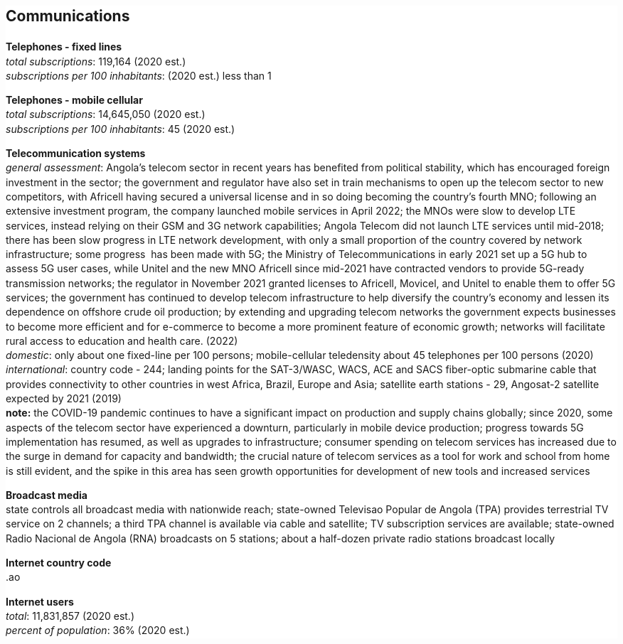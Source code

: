 ## Communications

**Telephones - fixed lines**<br>
_total subscriptions_: 119,164 (2020 est.)<br>
_subscriptions per 100 inhabitants_: (2020 est.) less than 1<br>

**Telephones - mobile cellular**<br>
_total subscriptions_: 14,645,050 (2020 est.)<br>
_subscriptions per 100 inhabitants_: 45 (2020 est.)<br>

**Telecommunication systems**<br>
_general assessment_: Angola&rsquo;s telecom sector in recent years has benefited from political stability, which has encouraged foreign investment in the sector; the government and regulator have also set in train mechanisms to open up the telecom sector to new competitors, with Africell having secured a universal license and in so doing becoming the country&rsquo;s fourth MNO; following an extensive investment program, the company launched mobile services in April 2022; the MNOs were slow to develop LTE services, instead relying on their GSM and 3G network capabilities; Angola Telecom did not launch LTE services until mid-2018; there has been slow progress in LTE network development, with only a small proportion of the country covered by network infrastructure; some progress&nbsp; has been made with 5G; the Ministry of Telecommunications in early 2021 set up a 5G hub to assess 5G user cases, while Unitel and the new MNO Africell since mid-2021 have contracted vendors to provide 5G-ready transmission networks; the regulator in November 2021 granted licenses to Africell, Movicel, and Unitel to enable them to offer 5G services; the government has continued to develop telecom infrastructure to help diversify the country&rsquo;s economy and lessen its dependence on offshore crude oil production; by extending and upgrading telecom networks the government expects businesses to become more efficient and for e-commerce to become a more prominent feature of economic growth; networks will facilitate rural access to education and health care. (2022)<br>
_domestic_: only about one fixed-line per 100 persons; mobile-cellular teledensity about 45 telephones per 100 persons (2020)<br>
_international_: country code - 244; landing points for the SAT-3/WASC, WACS, ACE and SACS&nbsp;fiber-optic submarine cable that provides connectivity to other countries in west Africa, Brazil, Europe and Asia; satellite earth stations - 29, Angosat-2 satellite expected by 2021 (2019)<br>
<strong>note:</strong> the COVID-19 pandemic continues to have a significant impact on production and supply chains globally; since 2020, some aspects of the telecom sector have experienced a downturn, particularly in mobile device production; progress towards 5G implementation has resumed, as well as upgrades to infrastructure; consumer spending on telecom services has increased due to the surge in demand for capacity and bandwidth; the crucial nature of telecom services as a tool for work and school from home is still evident, and the spike in this area has seen growth opportunities for development of new tools and increased services<br>

**Broadcast media**<br>
state controls all broadcast media with nationwide reach; state-owned Televisao Popular de Angola (TPA) provides terrestrial TV service on 2 channels; a third TPA channel is available via cable and satellite; TV subscription services are available; state-owned Radio Nacional de Angola (RNA) broadcasts on 5 stations; about a half-dozen private radio stations broadcast locally<br>

**Internet country code**<br>
.ao<br>

**Internet users**<br>
_total_: 11,831,857 (2020 est.)<br>
_percent of population_: 36% (2020 est.)<br>
